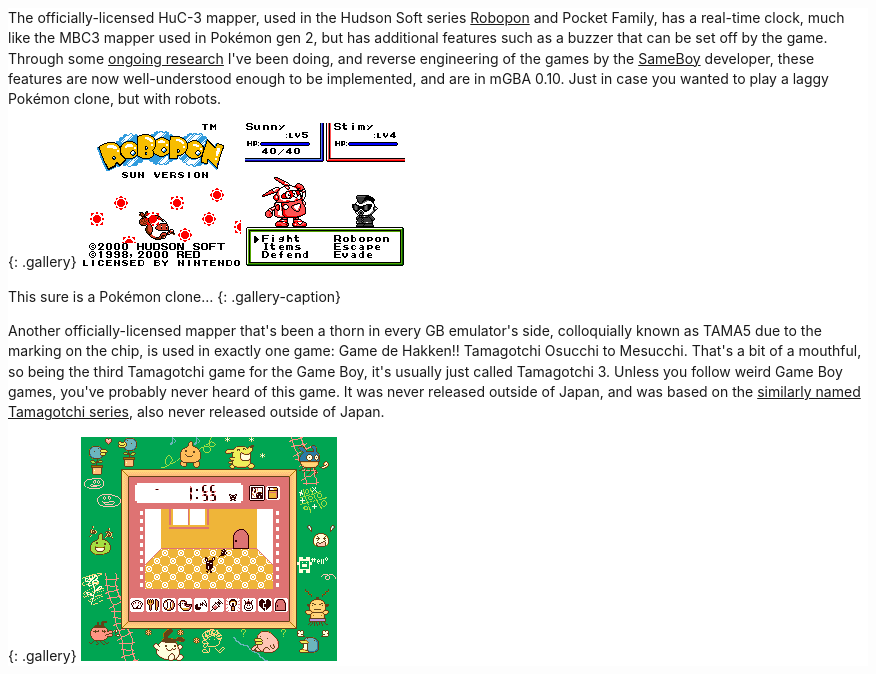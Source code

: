 The officially-licensed HuC-3 mapper, used in the Hudson Soft series [Robopon](https://en.wikipedia.org/wiki/Robopon_Sun%2C_Star%2C_and_Moon_Versions) and Pocket Family, has a real-time clock, much like the MBC3 mapper used in Pokémon gen 2, but has additional features such as a buzzer that can be set off by the game.
Through some [ongoing research](https://gbdev.gg8.se/forums/viewtopic.php?id=744) I've been doing, and reverse engineering of the games by the [SameBoy](https://sameboy.github.io/) developer, these features are now well-understood enough to be implemented, and are in mGBA 0.10.
Just in case you wanted to play a laggy Pokémon clone, but with robots.

{: .gallery}
![Robopon title screen](/assets/robopon-title.png)
![Robopon battle screen](/assets/robopon-battle.png)

This sure is a Pokémon clone…
{: .gallery-caption}

Another officially-licensed mapper that's been a thorn in every GB emulator's side, colloquially known as TAMA5 due to the marking on the chip, is used in exactly one game: Game de Hakken!! Tamagotchi Osucchi to Mesucchi.
That's a bit of a mouthful, so being the third Tamagotchi game for the Game Boy, it's usually just called Tamagotchi 3.
Unless you follow weird Game Boy games, you've probably never heard of this game.
It was never released outside of Japan, and was based on the [similarly named Tamagotchi series](https://tamagotchi.fandom.com/wiki/Tamagotchi_Osutchi_and_Mesutchi), also never released outside of Japan.

{: .gallery}
![Real Time mode before](/assets/tama3-before.png)